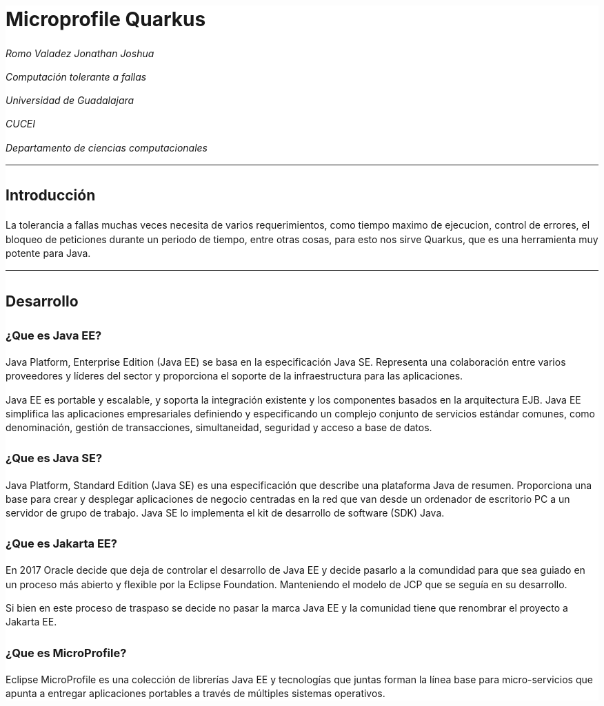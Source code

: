 # Microprofile Quarkus
_Romo Valadez Jonathan Joshua_

_Computación tolerante a fallas_

_Universidad de Guadalajara_

_CUCEI_

_Departamento de ciencias computacionales_

---

## Introducción
La tolerancia a fallas muchas veces necesita de varios requerimientos, como tiempo maximo de ejecucion, control de errores, el bloqueo de peticiones durante un periodo de tiempo, entre otras cosas, para esto nos sirve Quarkus, que es una herramienta muy potente para Java.

---

## Desarrollo

### ¿Que es Java EE?
Java Platform, Enterprise Edition (Java EE) se basa en la especificación Java SE. Representa una colaboración entre varios proveedores y líderes del sector y proporciona el soporte de la infraestructura para las aplicaciones.

Java EE es portable y escalable, y soporta la integración existente y los componentes basados en la arquitectura EJB. Java EE simplifica las aplicaciones empresariales definiendo y especificando un complejo conjunto de servicios estándar comunes, como denominación, gestión de transacciones, simultaneidad, seguridad y acceso a base de datos.

### ¿Que es Java SE?
Java Platform, Standard Edition (Java SE) es una especificación que describe una plataforma Java de resumen. Proporciona una base para crear y desplegar aplicaciones de negocio centradas en la red que van desde un ordenador de escritorio PC a un servidor de grupo de trabajo. Java SE lo implementa el kit de desarrollo de software (SDK) Java.

### ¿Que es Jakarta EE?
En 2017 Oracle decide que deja de controlar el desarrollo de Java EE y decide pasarlo a la comundidad para que sea guiado en un proceso más abierto y flexible por la Eclipse Foundation. Manteniendo el modelo de JCP que se seguía en su desarrollo.

Si bien en este proceso de traspaso se decide no pasar la marca Java EE y la comunidad tiene que renombrar el proyecto a Jakarta EE.

### ¿Que es MicroProfile?
Eclipse MicroProfile es una colección de librerías Java EE y tecnologías que juntas forman la línea base para micro-servicios que apunta a entregar aplicaciones portables a través de múltiples sistemas operativos.
